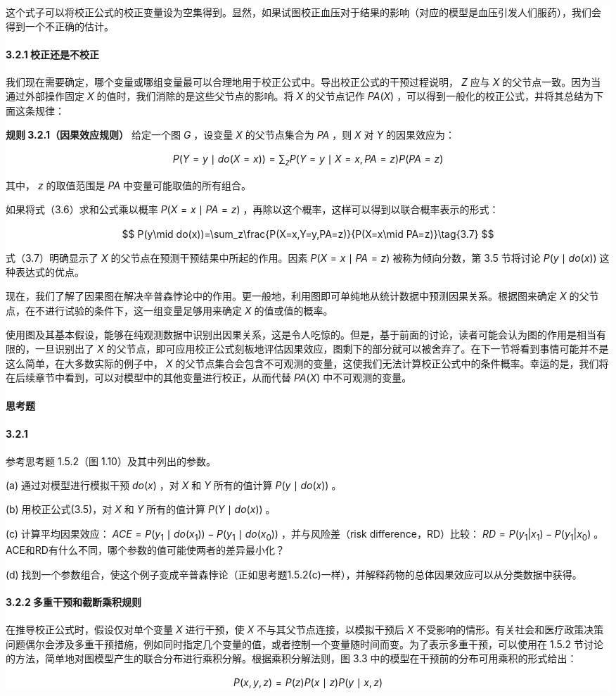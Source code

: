 

这个式子可以将校正公式的校正变量设为空集得到。显然，如果试图校正血压对于结果的影响（对应的模型是血压引发人们服药），我们会得到一个不正确的估计。

#### 3.2.1 校正还是不校正

我们现在需要确定，哪个变量或哪组变量最可以合理地用于校正公式中。导出校正公式的干预过程说明， $Z$ 应与 $X$ 的父节点一致。因为当通过外部操作固定 $X$ 的值时，我们消除的是这些父节点的影响。将 $X$ 的父节点记作 $PA(X)$ ，可以得到一般化的校正公式，并将其总结为下面这条规律：

**规则 3.2.1（因果效应规则）** 给定一个图 $G$ ，设变量 $X$ 的父节点集合为 $PA$ ，则 $X$ 对 $Y$ 的因果效应为：



$$
P(Y=y\mid do(X=x))=\sum_zP(Y=y\mid X=x,PA=z)P(PA=z)\tag{3.6}
$$



其中， $z$ 的取值范围是 $PA$ 中变量可能取值的所有组合。

如果将式（3.6）求和公式乘以概率 $P(X=x\mid PA=z)$ ，再除以这个概率，这样可以得到以联合概率表示的形式：



$$
P(y\mid do(x))=\sum_z\frac{P(X=x,Y=y,PA=z)}{P(X=x\mid PA=z)}\tag{3.7}
$$



式（3.7）明确显示了 $X$ 的父节点在预测干预结果中所起的作用。因素 $P(X=x\mid PA=z)$ 被称为倾向分数，第 3.5 节将讨论 $P(y\mid do(x))$ 这种表达式的优点。

现在，我们了解了因果图在解决辛普森悖论中的作用。更一般地，利用图即可单纯地从统计数据中预测因果关系。根据图来确定 $X$ 的父节点，在不进行试验的条件下，这一组变量足够用来确定 $X$ 的值或值的概率。

使用图及其基本假设，能够在纯观测数据中识别出因果关系，这是令人吃惊的。但是，基于前面的讨论，读者可能会认为图的作用是相当有限的，一旦识别出了 $X$ 的父节点，即可应用校正公式刻板地评估因果效应，图剩下的部分就可以被舍弃了。在下一节将看到事情可能并不是这么简单，在大多数实际的例子中， $X$ 的父节点集合会包含不可观测的变量，这使我们无法计算校正公式中的条件概率。幸运的是，我们将在后续章节中看到，可以对模型中的其他变量进行校正，从而代替 $PA(X)$ 中不可观测的变量。

#### 思考题

#### 3.2.1

参考思考题 1.5.2（图 1.10）及其中列出的参数。

(a) 通过对模型进行模拟干预 $do(x)$ ，对 $X$ 和 $Y$ 所有的值计算 $P(y\mid do(x))$ 。

(b) 用校正公式(3.5)，对 $X$ 和 $Y$ 所有的值计算 $P(Y\mid do(x))$ 。

(c) 计算平均因果效应： $ACE=P(y_1\mid do(x_1))-P(y_1\mid do(x_0))$ ，并与风险差（risk difference，RD）比较： $RD=P(y_1|x_1)−P(y_1|x_0)$ 。ACE和RD有什么不同，哪个参数的值可能使两者的差异最小化？

(d) 找到一个参数组合，使这个例子变成辛普森悖论（正如思考题1.5.2(c)一样），并解释药物的总体因果效应可以从分类数据中获得。

#### 3.2.2 多重干预和截断乘积规则

在推导校正公式时，假设仅对单个变量 $X$ 进行干预，使 $X$ 不与其父节点连接，以模拟干预后 $X$ 不受影响的情形。有关社会和医疗政策决策问题偶尔会涉及多重干预措施，例如同时指定几个变量的值，或者控制一个变量随时间而变。为了表示多重干预，可以使用在 1.5.2 节讨论的方法，简单地对图模型产生的联合分布进行乘积分解。根据乘积分解法则，图 3.3 中的模型在干预前的分布可用乘积的形式给出：



$$
P(x,y,z)=P(z)P(x\mid z)P(y\mid x,z)\tag{3.8}
$$
